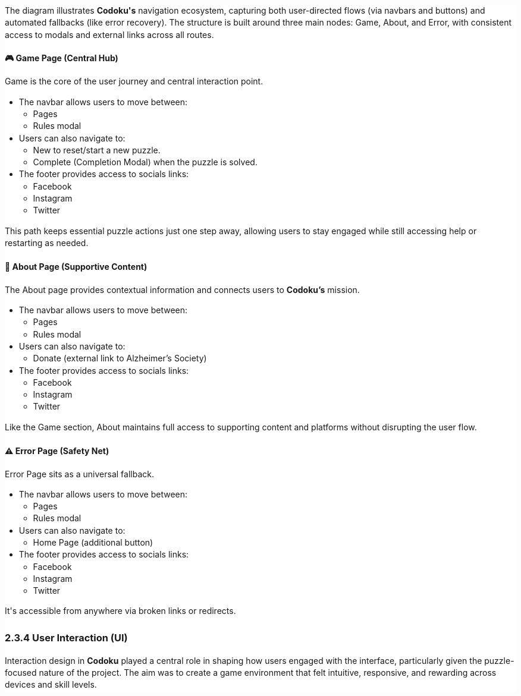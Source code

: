 The diagram illustrates **Codoku's** navigation ecosystem, capturing both user-directed flows (via navbars and buttons) and automated fallbacks (like error recovery). The structure is built around three main nodes: Game, About, and Error, with consistent access to modals and external links across all routes.

#### 🎮 **Game Page (Central Hub)**
Game is the core of the user journey and central interaction point.
- The navbar allows users to move between:
  - Pages 
  - Rules modal
- Users can also navigate to:
  - New to reset/start a new puzzle.
  - Complete (Completion Modal) when the puzzle is solved.
- The footer provides access to socials links:
  - Facebook
  - Instagram
  - Twitter

This path keeps essential puzzle actions just one step away, allowing users to stay engaged while still accessing help or restarting as needed.

#### 👋 **About Page (Supportive Content)**
The About page provides contextual information and connects users to **Codoku’s** mission.
- The navbar allows users to move between:
  - Pages 
  - Rules modal
- Users can also navigate to:
  - Donate (external link to Alzheimer’s Society)
- The footer provides access to socials links:
  - Facebook
  - Instagram
  - Twitter

Like the Game section, About maintains full access to supporting content and platforms without disrupting the user flow.

#### ⚠️ **Error Page (Safety Net)**
Error Page sits as a universal fallback.
- The navbar allows users to move between:
  - Pages 
  - Rules modal
- Users can also navigate to:
  - Home Page (additional button)
- The footer provides access to socials links:
  - Facebook
  - Instagram
  - Twitter

It's accessible from anywhere via broken links or redirects.

### **2.3.4 User Interaction (UI)**

Interaction design in **Codoku** played a central role in shaping how users engaged with the interface, particularly given the puzzle-focused nature of the project. The aim was to create a game environment that felt intuitive, responsive, and rewarding across devices and skill levels.
